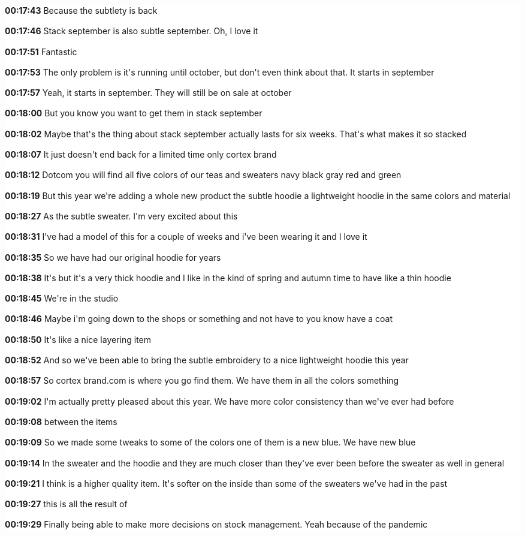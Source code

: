 **00:17:43** Because the subtlety is back

**00:17:46** Stack september is also subtle september. Oh, I love it

**00:17:51** Fantastic

**00:17:53** The only problem is it's running until october, but don't even think about that. It starts in september

**00:17:57** Yeah, it starts in september. They will still be on sale at october

**00:18:00** But you know you want to get them in stack september

**00:18:02** Maybe that's the thing about stack september actually lasts for six weeks. That's what makes it so stacked

**00:18:07** It just doesn't end back for a limited time only cortex brand

**00:18:12** Dotcom you will find all five colors of our teas and sweaters navy black gray red and green

**00:18:19** But this year we're adding a whole new product the subtle hoodie a lightweight hoodie in the same colors and material

**00:18:27** As the subtle sweater. I'm very excited about this

**00:18:31** I've had a model of this for a couple of weeks and i've been wearing it and I love it

**00:18:35** So we have had our original hoodie for years

**00:18:38** It's but it's a very thick hoodie and I like in the kind of spring and autumn time to have like a thin hoodie

**00:18:45** We're in the studio

**00:18:46** Maybe i'm going down to the shops or something and not have to you know have a coat

**00:18:50** It's like a nice layering item

**00:18:52** And so we've been able to bring the subtle embroidery to a nice lightweight hoodie this year

**00:18:57** So cortex brand.com is where you go find them. We have them in all the colors something

**00:19:02** I'm actually pretty pleased about this year. We have more color consistency than we've ever had before

**00:19:08** between the items

**00:19:09** So we made some tweaks to some of the colors one of them is a new blue. We have new blue

**00:19:14** In the sweater and the hoodie and they are much closer than they've ever been before the sweater as well in general

**00:19:21** I think is a higher quality item. It's softer on the inside than some of the sweaters we've had in the past

**00:19:27** this is all the result of

**00:19:29** Finally being able to make more decisions on stock management. Yeah because of the pandemic
